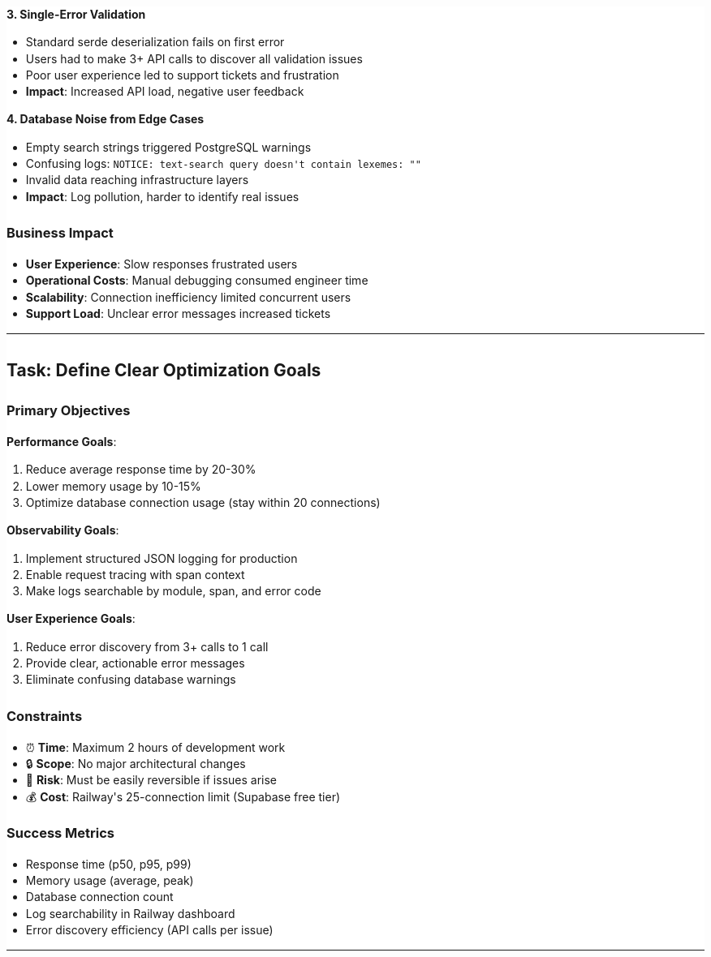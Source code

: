 **3. Single-Error Validation**
- Standard serde deserialization fails on first error
- Users had to make 3+ API calls to discover all validation issues
- Poor user experience led to support tickets and frustration
- **Impact**: Increased API load, negative user feedback

**4. Database Noise from Edge Cases**
- Empty search strings triggered PostgreSQL warnings
- Confusing logs: `NOTICE: text-search query doesn't contain lexemes: ""`
- Invalid data reaching infrastructure layers
- **Impact**: Log pollution, harder to identify real issues

### Business Impact
- **User Experience**: Slow responses frustrated users
- **Operational Costs**: Manual debugging consumed engineer time
- **Scalability**: Connection inefficiency limited concurrent users
- **Support Load**: Unclear error messages increased tickets

---

## Task: Define Clear Optimization Goals

### Primary Objectives

**Performance Goals**:
1. Reduce average response time by 20-30%
2. Lower memory usage by 10-15%
3. Optimize database connection usage (stay within 20 connections)

**Observability Goals**:
1. Implement structured JSON logging for production
2. Enable request tracing with span context
3. Make logs searchable by module, span, and error code

**User Experience Goals**:
1. Reduce error discovery from 3+ calls to 1 call
2. Provide clear, actionable error messages
3. Eliminate confusing database warnings

### Constraints
- ⏰ **Time**: Maximum 2 hours of development work
- 🔒 **Scope**: No major architectural changes
- 🚫 **Risk**: Must be easily reversible if issues arise
- 💰 **Cost**: Railway's 25-connection limit (Supabase free tier)

### Success Metrics
- Response time (p50, p95, p99)
- Memory usage (average, peak)
- Database connection count
- Log searchability in Railway dashboard
- Error discovery efficiency (API calls per issue)

---